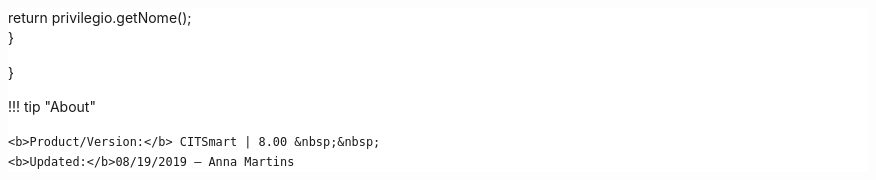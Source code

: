return privilegio.getNome();  
}

}



!!! tip "About"

    <b>Product/Version:</b> CITSmart | 8.00 &nbsp;&nbsp;
    <b>Updated:</b>08/19/2019 – Anna Martins




